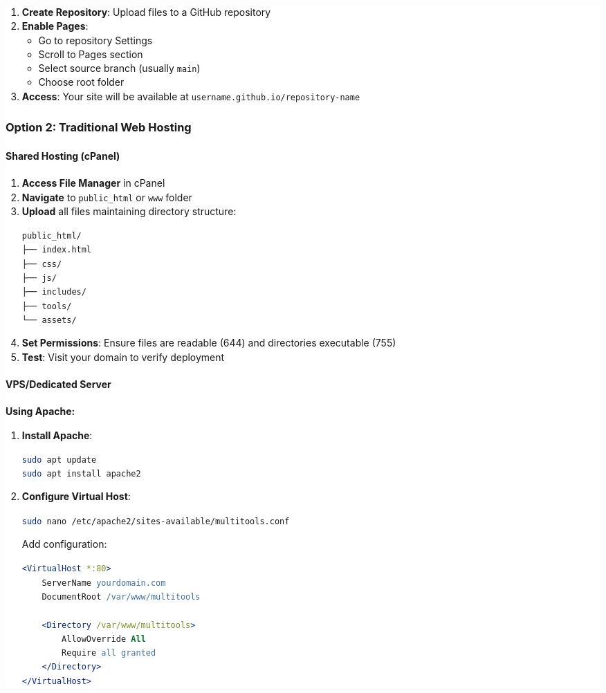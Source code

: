 1. **Create Repository**: Upload files to a GitHub repository
2. **Enable Pages**:
   - Go to repository Settings
   - Scroll to Pages section
   - Select source branch (usually `main`)
   - Choose root folder
3. **Access**: Your site will be available at `username.github.io/repository-name`

### Option 2: Traditional Web Hosting

#### Shared Hosting (cPanel)

1. **Access File Manager** in cPanel
2. **Navigate** to `public_html` or `www` folder
3. **Upload** all files maintaining directory structure:
   ```
   public_html/
   ├── index.html
   ├── css/
   ├── js/
   ├── includes/
   ├── tools/
   └── assets/
   ```
4. **Set Permissions**: Ensure files are readable (644) and directories executable (755)
5. **Test**: Visit your domain to verify deployment

#### VPS/Dedicated Server

**Using Apache:**

1. **Install Apache**:
   ```bash
   sudo apt update
   sudo apt install apache2
   ```

2. **Configure Virtual Host**:
   ```bash
   sudo nano /etc/apache2/sites-available/multitools.conf
   ```
   
   Add configuration:
   ```apache
   <VirtualHost *:80>
       ServerName yourdomain.com
       DocumentRoot /var/www/multitools
       
       <Directory /var/www/multitools>
           AllowOverride All
           Require all granted
       </Directory>
   </VirtualHost>
   ```
